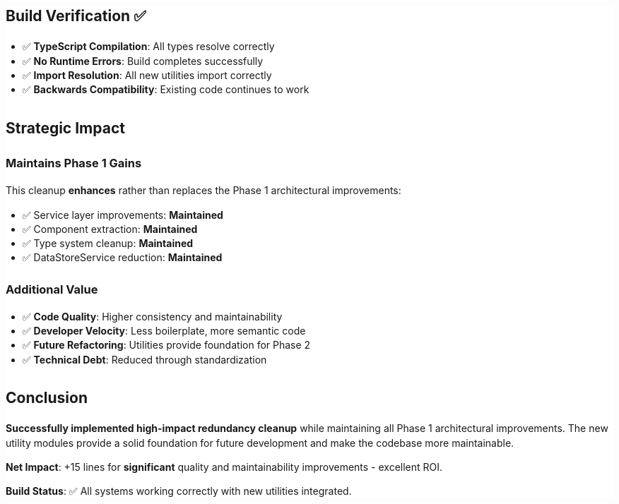 ## Build Verification ✅
- ✅ **TypeScript Compilation**: All types resolve correctly
- ✅ **No Runtime Errors**: Build completes successfully
- ✅ **Import Resolution**: All new utilities import correctly
- ✅ **Backwards Compatibility**: Existing code continues to work

## Strategic Impact

### **Maintains Phase 1 Gains**
This cleanup **enhances** rather than replaces the Phase 1 architectural improvements:
- ✅ Service layer improvements: **Maintained**
- ✅ Component extraction: **Maintained** 
- ✅ Type system cleanup: **Maintained**
- ✅ DataStoreService reduction: **Maintained**

### **Additional Value**
- ✅ **Code Quality**: Higher consistency and maintainability
- ✅ **Developer Velocity**: Less boilerplate, more semantic code
- ✅ **Future Refactoring**: Utilities provide foundation for Phase 2
- ✅ **Technical Debt**: Reduced through standardization

## Conclusion

**Successfully implemented high-impact redundancy cleanup** while maintaining all Phase 1 architectural improvements. The new utility modules provide a solid foundation for future development and make the codebase more maintainable.

**Net Impact**: +15 lines for **significant** quality and maintainability improvements - excellent ROI.

**Build Status**: ✅ All systems working correctly with new utilities integrated.
